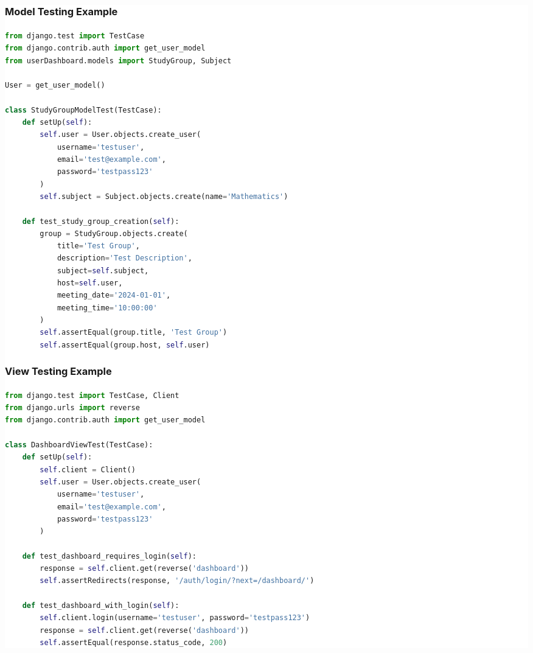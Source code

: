 ### Model Testing Example
```python
from django.test import TestCase
from django.contrib.auth import get_user_model
from userDashboard.models import StudyGroup, Subject

User = get_user_model()

class StudyGroupModelTest(TestCase):
    def setUp(self):
        self.user = User.objects.create_user(
            username='testuser',
            email='test@example.com',
            password='testpass123'
        )
        self.subject = Subject.objects.create(name='Mathematics')

    def test_study_group_creation(self):
        group = StudyGroup.objects.create(
            title='Test Group',
            description='Test Description',
            subject=self.subject,
            host=self.user,
            meeting_date='2024-01-01',
            meeting_time='10:00:00'
        )
        self.assertEqual(group.title, 'Test Group')
        self.assertEqual(group.host, self.user)
```

### View Testing Example
```python
from django.test import TestCase, Client
from django.urls import reverse
from django.contrib.auth import get_user_model

class DashboardViewTest(TestCase):
    def setUp(self):
        self.client = Client()
        self.user = User.objects.create_user(
            username='testuser',
            email='test@example.com',
            password='testpass123'
        )

    def test_dashboard_requires_login(self):
        response = self.client.get(reverse('dashboard'))
        self.assertRedirects(response, '/auth/login/?next=/dashboard/')

    def test_dashboard_with_login(self):
        self.client.login(username='testuser', password='testpass123')
        response = self.client.get(reverse('dashboard'))
        self.assertEqual(response.status_code, 200)
```
